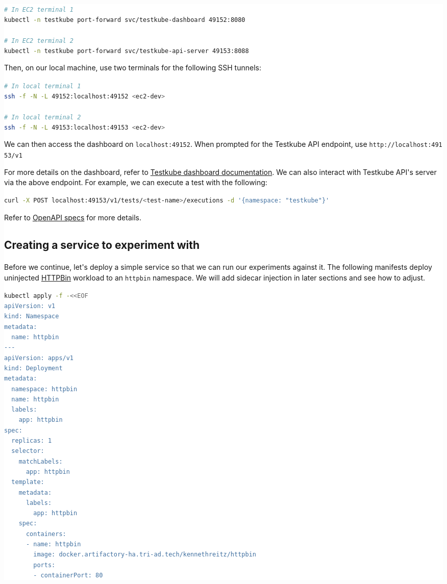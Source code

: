 ```sh
# In EC2 terminal 1
kubectl -n testkube port-forward svc/testkube-dashboard 49152:8080

# In EC2 terminal 2
kubectl -n testkube port-forward svc/testkube-api-server 49153:8088
```

Then, on our local machine, use two terminals for the following SSH tunnels:

```sh
# In local terminal 1
ssh -f -N -L 49152:localhost:49152 <ec2-dev>

# In local terminal 2
ssh -f -N -L 49153:localhost:49153 <ec2-dev>
```

We can then access the dashboard on
`localhost:49152`. When prompted for the Testkube API endpoint, use
`http://localhost:49153/v1`

For more details on the dashboard, refer to [Testkube dashboard documentation](https://docs.testkube.io/articles/testkube-dashboard/).
We can also interact with Testkube API's server via the above endpoint. For example, we can execute a test with the following:

```sh
curl -X POST localhost:49153/v1/tests/<test-name>/executions -d '{namespace: "testkube"}'
```

Refer to [OpenAPI specs](https://docs.testkube.io/openapi/) for more details.

## Creating a service to experiment with

Before we continue, let's deploy a simple service so that we can run our experiments against it. The following manifests deploy uninjected [HTTPBin](https://httpbin.org/) workload to an `httpbin` namespace. We will add sidecar injection in later sections and see how to adjust.

```sh
kubectl apply -f -<<EOF
apiVersion: v1
kind: Namespace
metadata:
  name: httpbin
---
apiVersion: apps/v1
kind: Deployment
metadata:
  namespace: httpbin
  name: httpbin
  labels:
    app: httpbin
spec:
  replicas: 1
  selector:
    matchLabels:
      app: httpbin
  template:
    metadata:
      labels:
        app: httpbin
    spec:
      containers:
      - name: httpbin
        image: docker.artifactory-ha.tri-ad.tech/kennethreitz/httpbin
        ports:
        - containerPort: 80
```